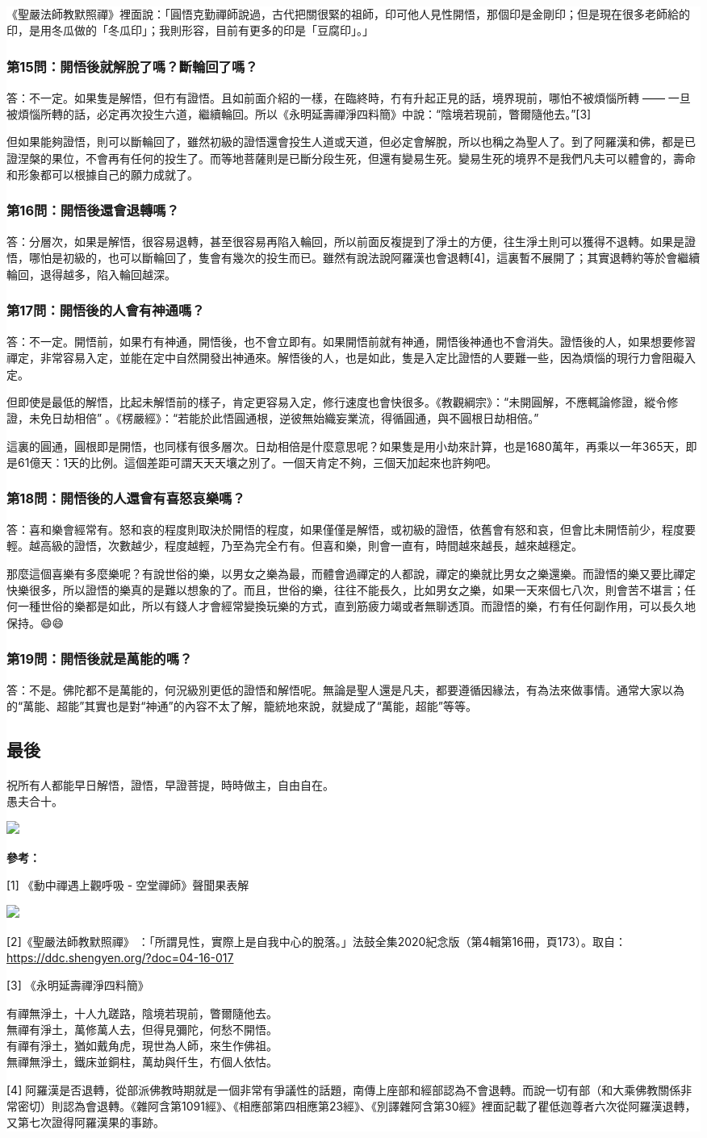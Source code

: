 《聖嚴法師教默照禪》裡面說：「圓悟克勤禪師說過，古代把關很緊的祖師，印可他人見性開悟，那個印是金剛印；但是現在很多老師給的印，是用冬瓜做的「冬瓜印」；我則形容，目前有更多的印是「豆腐印」。」

### 第15問：開悟後就解脫了嗎？斷輪回了嗎？
答：不一定。如果隻是解悟，但冇有證悟。且如前面介紹的一樣，在臨終時，冇有升起正見的話，境界現前，哪怕不被煩惱所轉 —— 一旦被煩惱所轉的話，必定再次投生六道，繼續輪回。所以《永明延壽禪淨四料簡》中說：“陰境若現前，瞥爾隨他去。”[3]

但如果能夠證悟，則可以斷輪回了，雖然初級的證悟還會投生人道或天道，但必定會解脫，所以也稱之為聖人了。到了阿羅漢和佛，都是已證涅槃的果位，不會再有任何的投生了。而等地菩薩則是已斷分段生死，但還有變易生死。變易生死的境界不是我們凡夫可以體會的，壽命和形象都可以根據自己的願力成就了。

### 第16問：開悟後還會退轉嗎？
答：分層次，如果是解悟，很容易退轉，甚至很容易再陷入輪回，所以前面反複提到了淨土的方便，往生淨土則可以獲得不退轉。如果是證悟，哪怕是初級的，也可以斷輪回了，隻會有幾次的投生而已。雖然有說法說阿羅漢也會退轉[4]，這裏暫不展開了；其實退轉約等於會繼續輪回，退得越多，陷入輪回越深。

### 第17問：開悟後的人會有神通嗎？
答：不一定。開悟前，如果冇有神通，開悟後，也不會立即有。如果開悟前就有神通，開悟後神通也不會消失。證悟後的人，如果想要修習禪定，非常容易入定，並能在定中自然開發出神通來。解悟後的人，也是如此，隻是入定比證悟的人要難一些，因為煩惱的現行力會阻礙入定。

但即使是最低的解悟，比起未解悟前的樣子，肯定更容易入定，修行速度也會快很多。《教觀綱宗》：“未開圓解，不應輒論修證，縱令修證，未免日劫相倍” 。《楞嚴經》：“若能於此悟圓通根，逆彼無始織妄業流，得循圓通，與不圓根日劫相倍。” 

這裏的圓通，圓根即是開悟，也同樣有很多層次。日劫相倍是什麼意思呢？如果隻是用小劫來計算，也是1680萬年，再乘以一年365天，即是61億天：1天的比例。這個差距可謂天天天壤之別了。一個天肯定不夠，三個天加起來也許夠吧。

### 第18問：開悟後的人還會有喜怒哀樂嗎？
答：喜和樂會經常有。怒和哀的程度則取決於開悟的程度，如果僅僅是解悟，或初級的證悟，依舊會有怒和哀，但會比未開悟前少，程度要輕。越高級的證悟，次數越少，程度越輕，乃至為完全冇有。但喜和樂，則會一直有，時間越來越長，越來越穩定。

那麼這個喜樂有多麼樂呢？有說世俗的樂，以男女之樂為最，而體會過禪定的人都說，禪定的樂就比男女之樂還樂。而證悟的樂又要比禪定快樂很多，所以證悟的樂真的是難以想象的了。而且，世俗的樂，往往不能長久，比如男女之樂，如果一天來個七八次，則會苦不堪言；任何一種世俗的樂都是如此，所以有錢人才會經常變換玩樂的方式，直到筋疲力竭或者無聊透頂。而證悟的樂，冇有任何副作用，可以長久地保持。😄😄

### 第19問：開悟後就是萬能的嗎？
答：不是。佛陀都不是萬能的，何況級別更低的證悟和解悟呢。無論是聖人還是凡夫，都要遵循因緣法，有為法來做事情。通常大家以為的“萬能、超能”其實也是對“神通”的內容不太了解，籠統地來說，就變成了“萬能，超能”等等。


## 最後

祝所有人都能早日解悟，證悟，早證菩提，時時做主，自由自在。<br>
愚夫合十。

![](../images/signature.png)


**參考：**

[1] 《動中禪遇上觀呼吸 - 空堂禪師》聲聞果表解

![](../images/2022-06-30-21-10-02.png)

[2]《聖嚴法師教默照禪》 ：「所謂見性，實際上是自我中心的脫落。」法鼓全集2020紀念版（第4輯第16冊，頁173）。取自：https://ddc.shengyen.org/?doc=04-16-017

[3] 《永明延壽禪淨四料簡》

有禪無淨土，十人九蹉路，陰境若現前，瞥爾隨他去。<br>
無禪有淨土，萬修萬人去，但得見彌陀，何愁不開悟。<br>
有禪有淨土，猶如戴角虎，現世為人師，來生作佛祖。<br>
無禪無淨土，鐵床並銅柱，萬劫與仟生，冇個人依怙。<br>

[4] 阿羅漢是否退轉，從部派佛教時期就是一個非常有爭議性的話題，南傳上座部和經部認為不會退轉。而說一切有部（和大乘佛教關係非常密切）則認為會退轉。《雜阿含第1091經》、《相應部第四相應第23經》、《別譯雜阿含第30經》裡面記載了瞿低迦尊者六次從阿羅漢退轉，又第七次證得阿羅漢果的事跡。